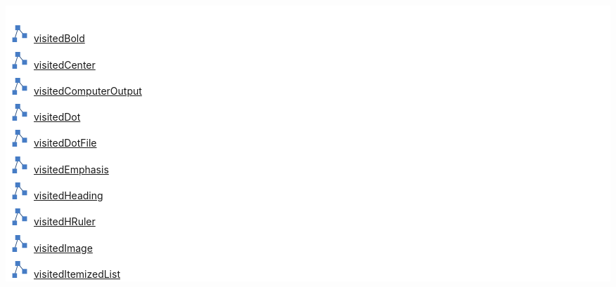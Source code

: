 </span>
<br/>
<span class="icon-list-item"><a href="#visitedbold" class="icon-list-item"><img src="../images/class.svg" class="icon-list-item"/><span class="icon-list-item">visitedBold</span>
</a>
</span>
<br/>
<span class="icon-list-item"><a href="#visitedcenter" class="icon-list-item"><img src="../images/class.svg" class="icon-list-item"/><span class="icon-list-item">visitedCenter</span>
</a>
</span>
<br/>
<span class="icon-list-item"><a href="#visitedcomputeroutput" class="icon-list-item"><img src="../images/class.svg" class="icon-list-item"/><span class="icon-list-item">visitedComputerOutput</span>
</a>
</span>
<br/>
<span class="icon-list-item"><a href="#visiteddot" class="icon-list-item"><img src="../images/class.svg" class="icon-list-item"/><span class="icon-list-item">visitedDot</span>
</a>
</span>
<br/>
<span class="icon-list-item"><a href="#visiteddotfile" class="icon-list-item"><img src="../images/class.svg" class="icon-list-item"/><span class="icon-list-item">visitedDotFile</span>
</a>
</span>
<br/>
<span class="icon-list-item"><a href="#visitedemphasis" class="icon-list-item"><img src="../images/class.svg" class="icon-list-item"/><span class="icon-list-item">visitedEmphasis</span>
</a>
</span>
<br/>
<span class="icon-list-item"><a href="#visitedheading" class="icon-list-item"><img src="../images/class.svg" class="icon-list-item"/><span class="icon-list-item">visitedHeading</span>
</a>
</span>
<br/>
<span class="icon-list-item"><a href="#visitedhruler" class="icon-list-item"><img src="../images/class.svg" class="icon-list-item"/><span class="icon-list-item">visitedHRuler</span>
</a>
</span>
<br/>
<span class="icon-list-item"><a href="#visitedimage" class="icon-list-item"><img src="../images/class.svg" class="icon-list-item"/><span class="icon-list-item">visitedImage</span>
</a>
</span>
<br/>
<span class="icon-list-item"><a href="#visiteditemizedlist" class="icon-list-item"><img src="../images/class.svg" class="icon-list-item"/><span class="icon-list-item">visitedItemizedList</span>